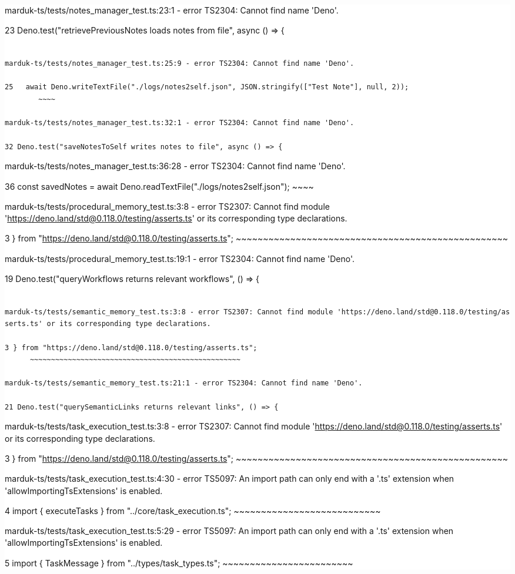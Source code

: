 marduk-ts/tests/notes_manager_test.ts:23:1 - error TS2304: Cannot find name 'Deno'.

23 Deno.test("retrievePreviousNotes loads notes from file", async () => {
   ~~~~

marduk-ts/tests/notes_manager_test.ts:25:9 - error TS2304: Cannot find name 'Deno'.

25   await Deno.writeTextFile("./logs/notes2self.json", JSON.stringify(["Test Note"], null, 2));
           ~~~~

marduk-ts/tests/notes_manager_test.ts:32:1 - error TS2304: Cannot find name 'Deno'.

32 Deno.test("saveNotesToSelf writes notes to file", async () => {
   ~~~~

marduk-ts/tests/notes_manager_test.ts:36:28 - error TS2304: Cannot find name 'Deno'.

36   const savedNotes = await Deno.readTextFile("./logs/notes2self.json");
                              ~~~~

marduk-ts/tests/procedural_memory_test.ts:3:8 - error TS2307: Cannot find module 'https://deno.land/std@0.118.0/testing/asserts.ts' or its corresponding type declarations.

3 } from "https://deno.land/std@0.118.0/testing/asserts.ts";
         ~~~~~~~~~~~~~~~~~~~~~~~~~~~~~~~~~~~~~~~~~~~~~~~~~~

marduk-ts/tests/procedural_memory_test.ts:19:1 - error TS2304: Cannot find name 'Deno'.

19 Deno.test("queryWorkflows returns relevant workflows", () => {
   ~~~~

marduk-ts/tests/semantic_memory_test.ts:3:8 - error TS2307: Cannot find module 'https://deno.land/std@0.118.0/testing/asserts.ts' or its corresponding type declarations.

3 } from "https://deno.land/std@0.118.0/testing/asserts.ts";
         ~~~~~~~~~~~~~~~~~~~~~~~~~~~~~~~~~~~~~~~~~~~~~~~~~~

marduk-ts/tests/semantic_memory_test.ts:21:1 - error TS2304: Cannot find name 'Deno'.

21 Deno.test("querySemanticLinks returns relevant links", () => {
   ~~~~

marduk-ts/tests/task_execution_test.ts:3:8 - error TS2307: Cannot find module 'https://deno.land/std@0.118.0/testing/asserts.ts' or its corresponding type declarations.

3 } from "https://deno.land/std@0.118.0/testing/asserts.ts";
         ~~~~~~~~~~~~~~~~~~~~~~~~~~~~~~~~~~~~~~~~~~~~~~~~~~

marduk-ts/tests/task_execution_test.ts:4:30 - error TS5097: An import path can only end with a '.ts' extension when 'allowImportingTsExtensions' is enabled.

4 import { executeTasks } from "../core/task_execution.ts";
                               ~~~~~~~~~~~~~~~~~~~~~~~~~~~

marduk-ts/tests/task_execution_test.ts:5:29 - error TS5097: An import path can only end with a '.ts' extension when 'allowImportingTsExtensions' is enabled.

5 import { TaskMessage } from "../types/task_types.ts";
                              ~~~~~~~~~~~~~~~~~~~~~~~~

